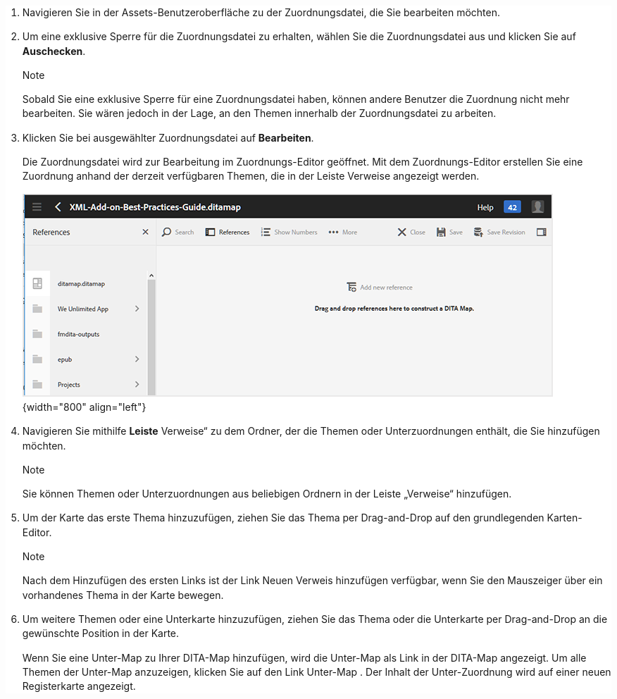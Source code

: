 1. Navigieren Sie in der Assets-Benutzeroberfläche zu der Zuordnungsdatei, die Sie bearbeiten möchten.

1. Um eine exklusive Sperre für die Zuordnungsdatei zu erhalten, wählen Sie die Zuordnungsdatei aus und klicken Sie auf **Auschecken**.

   >[!NOTE]
   >
   > Sobald Sie eine exklusive Sperre für eine Zuordnungsdatei haben, können andere Benutzer die Zuordnung nicht mehr bearbeiten. Sie wären jedoch in der Lage, an den Themen innerhalb der Zuordnungsdatei zu arbeiten.

1. Klicken Sie bei ausgewählter Zuordnungsdatei auf **Bearbeiten**.

   Die Zuordnungsdatei wird zur Bearbeitung im Zuordnungs-Editor geöffnet. Mit dem Zuordnungs-Editor erstellen Sie eine Zuordnung anhand der derzeit verfügbaren Themen, die in der Leiste Verweise angezeigt werden.

   ![](images/dita-map-01.png){width="800" align="left"}

1. Navigieren Sie mithilfe **Leiste** Verweise“ zu dem Ordner, der die Themen oder Unterzuordnungen enthält, die Sie hinzufügen möchten.

   >[!NOTE]
   >
   > Sie können Themen oder Unterzuordnungen aus beliebigen Ordnern in der Leiste „Verweise“ hinzufügen.

1. Um der Karte das erste Thema hinzuzufügen, ziehen Sie das Thema per Drag-and-Drop auf den grundlegenden Karten-Editor.

   >[!NOTE]
   >
   > Nach dem Hinzufügen des ersten Links ist der Link Neuen Verweis hinzufügen verfügbar, wenn Sie den Mauszeiger über ein vorhandenes Thema in der Karte bewegen.

1. Um weitere Themen oder eine Unterkarte hinzuzufügen, ziehen Sie das Thema oder die Unterkarte per Drag-and-Drop an die gewünschte Position in der Karte.

   Wenn Sie eine Unter-Map zu Ihrer DITA-Map hinzufügen, wird die Unter-Map als Link in der DITA-Map angezeigt. Um alle Themen der Unter-Map anzuzeigen, klicken Sie auf den Link Unter-Map . Der Inhalt der Unter-Zuordnung wird auf einer neuen Registerkarte angezeigt.

